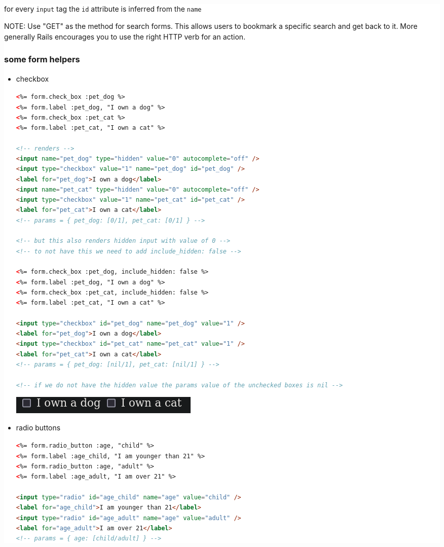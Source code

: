 for every `input` tag the `id` attribute is inferred from the `name`

NOTE: Use "GET" as the method for search forms. This allows users to bookmark a specific search and get back to it. More generally Rails encourages you to use the right HTTP verb for an action.

### some form helpers

- checkbox

  ```html
  <%= form.check_box :pet_dog %>
  <%= form.label :pet_dog, "I own a dog" %>
  <%= form.check_box :pet_cat %>
  <%= form.label :pet_cat, "I own a cat" %>

  <!-- renders -->
  <input name="pet_dog" type="hidden" value="0" autocomplete="off" />
  <input type="checkbox" value="1" name="pet_dog" id="pet_dog" />
  <label for="pet_dog">I own a dog</label>
  <input name="pet_cat" type="hidden" value="0" autocomplete="off" />
  <input type="checkbox" value="1" name="pet_cat" id="pet_cat" />
  <label for="pet_cat">I own a cat</label>
  <!-- params = { pet_dog: [0/1], pet_cat: [0/1] } -->

  <!-- but this also renders hidden input with value of 0 -->
  <!-- to not have this we need to add include_hidden: false -->

  <%= form.check_box :pet_dog, include_hidden: false %>
  <%= form.label :pet_dog, "I own a dog" %>
  <%= form.check_box :pet_cat, include_hidden: false %>
  <%= form.label :pet_cat, "I own a cat" %>

  <input type="checkbox" id="pet_dog" name="pet_dog" value="1" />
  <label for="pet_dog">I own a dog</label>
  <input type="checkbox" id="pet_cat" name="pet_cat" value="1" />
  <label for="pet_cat">I own a cat</label>
  <!-- params = { pet_dog: [nil/1], pet_cat: [nil/1] } -->

  <!-- if we do not have the hidden value the params value of the unchecked boxes is nil -->
  ```

  ![checkbox](../notes_images/check_box_example.png)

- radio buttons

  ```html
  <%= form.radio_button :age, "child" %>
  <%= form.label :age_child, "I am younger than 21" %>
  <%= form.radio_button :age, "adult" %>
  <%= form.label :age_adult, "I am over 21" %>

  <input type="radio" id="age_child" name="age" value="child" />
  <label for="age_child">I am younger than 21</label>
  <input type="radio" id="age_adult" name="age" value="adult" />
  <label for="age_adult">I am over 21</label>
  <!-- params = { age: [child/adult] } -->
  ```
